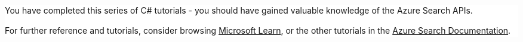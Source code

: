 You have completed this series of C# tutorials - you should have gained valuable knowledge of the Azure Search APIs.

For further reference and tutorials, consider browsing [Microsoft Learn](https://docs.microsoft.com/learn/browse/?products=azure), or the other tutorials in the [Azure Search Documentation](https://docs.microsoft.com/azure/search/).
